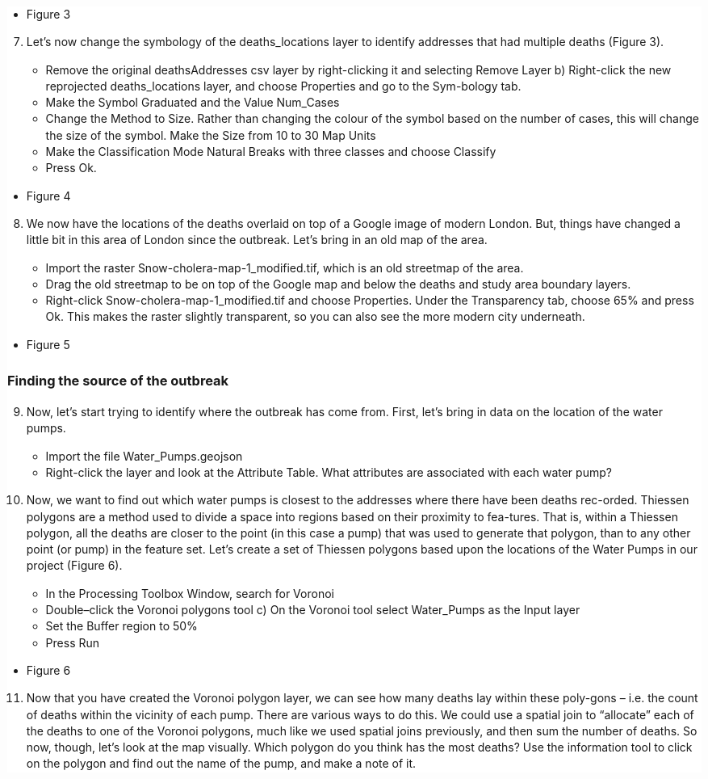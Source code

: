 - Figure 3

7. Let’s now change the symbology of the deaths_locations layer to identify addresses that had multiple deaths (Figure 3). 
	
	- Remove the original deathsAddresses csv layer by right-clicking it and selecting Remove Layer b) Right-click the new reprojected deaths_locations layer, and choose Properties and go to the Sym-bology tab.
	- Make the Symbol Graduated and the Value Num_Cases
	- Change the Method to Size. Rather than changing the colour of the symbol based on the number of cases, this will change the size of the symbol. Make the Size from 10 to 30 Map Units
	- Make the Classification Mode Natural Breaks with three classes and choose Classify
	- Press Ok.

- Figure 4

8. We now have the locations of the deaths overlaid on top of a Google image of modern London. But, things have changed a little bit in this area of London since the outbreak. Let’s bring in an old map of the area. 
	
	- Import the raster Snow-cholera-map-1_modified.tif, which is an old streetmap of the area.
	- Drag the old streetmap to be on top of the Google map and below the deaths and study area boundary layers. 
	- Right-click Snow-cholera-map-1_modified.tif and choose Properties. Under the Transparency tab, choose 65% and press Ok. This makes the raster slightly transparent, so you can also see the more modern city underneath.

- Figure 5

### Finding the source of the outbreak

9. Now, let’s start trying to identify where the outbreak has come from. First, let’s bring in data on the location of the water pumps. 
	
	- Import the file Water_Pumps.geojson
	- Right-click the layer and look at the Attribute Table. What attributes are associated with each water pump?

10. Now, we want to find out which water pumps is closest to the addresses where there have been deaths rec-orded. Thiessen polygons are a method used to divide a space into regions based on their proximity to fea-tures. That is, within a Thiessen polygon, all the deaths are closer to the point (in this case a pump) that was used to generate that polygon, than to any other point (or pump) in the feature set. Let’s create a set of Thiessen polygons based upon the locations of the Water Pumps in our project (Figure 6).
	
	- In the Processing Toolbox Window, search for Voronoi
	- Double–click the Voronoi polygons tool c) On the Voronoi tool select Water_Pumps as the Input layer
	- Set the Buffer region to 50%
	- Press Run

- Figure 6

11. Now that you have created the Voronoi polygon layer, we can see how many deaths lay within these poly-gons – i.e. the count of deaths within the vicinity of each pump. There are various ways to do this. We could use a spatial join to “allocate” each of the deaths to one of the Voronoi polygons, much like we used spatial joins previously, and then sum the number of deaths. So now, though, let’s look at the map visually. Which polygon do you think has the most deaths? Use the information tool to click on the polygon and find out the name of the pump, and make a note of it.
